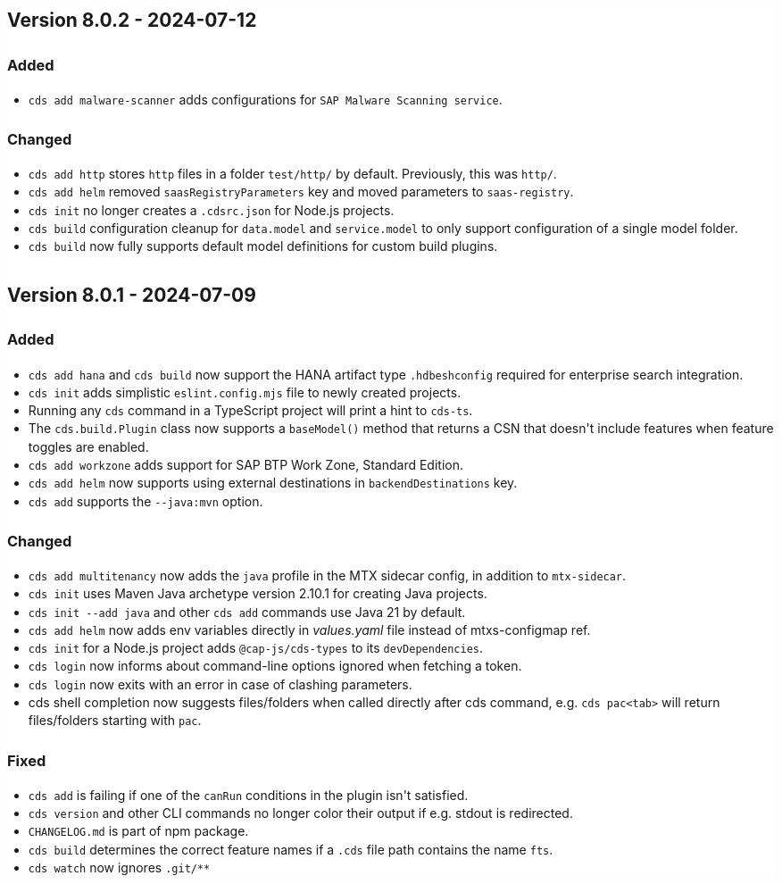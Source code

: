 
## Version 8.0.2 - 2024-07-12

### Added

- `cds add malware-scanner` adds configurations for `SAP Malware Scanning service`.

### Changed

- `cds add http` stores `http` files in a folder `test/http/` by default. Previously, this was `http/`.
- `cds add helm` removed `saasRegistryParameters` key and moved parameters to `saas-registry`.
- `cds init` no longer creates a `.cdsrc.json` for Node.js projects.
- `cds build` configuration cleanup for `data.model` and `service.model` to only support configuration of a single model folder.
- `cds build` now fully supports default model definitions for custom build plugins.

## Version 8.0.1 - 2024-07-09

### Added

- `cds add hana` and `cds build` now support the HANA artifact type `.hdbeshconfig` required for enterprise search integration.
- `cds init` adds simplistic `eslint.config.mjs` file to newly created projects.
- Running any `cds` command in a TypeScript project will print a hint to `cds-ts`.
- The `cds.build.Plugin` class now supports a `baseModel()` method that returns a CSN that doesn't include features when feature toggles are enabled.
- `cds add workzone` adds support for SAP BTP Work Zone, Standard Edition.
- `cds add helm` now supports using external destinations in `backendDestinations` key.
- `cds add` supports the `--java:mvn` option.

### Changed

- `cds add multitenancy` now adds the `java` profile in the MTX sidecar config, in addition to `mtx-sidecar`.
- `cds init` uses Maven Java archetype version 2.10.1 for creating Java projects.
- `cds init --add java` and other `cds add` commands use Java 21 by default.
- `cds add helm` now adds env variables directly in _values.yaml_ file instead of mtxs-configmap ref.
- `cds init` for a Node.js project adds `@cap-js/cds-types` to its `devDependencies`.
- `cds login` now informs about command-line options ignored when fetching a token.
- `cds login` now exits with an error in case of clashing parameters.
- cds shell completion now suggests files/folders when called directly after cds command, e.g. `cds pac<tab>` will return files/folders starting with `pac`.

### Fixed

- `cds add` is failing if one of the `canRun` conditions in the plugin isn't satisfied.
- `cds version` and other CLI commands no longer color their output if e.g. stdout is redirected.
- `CHANGELOG.md` is part of npm package.
- `cds build` determines the correct feature names if a `.cds` file path contains the name `fts`.
- `cds watch` now ignores `.git/**`
